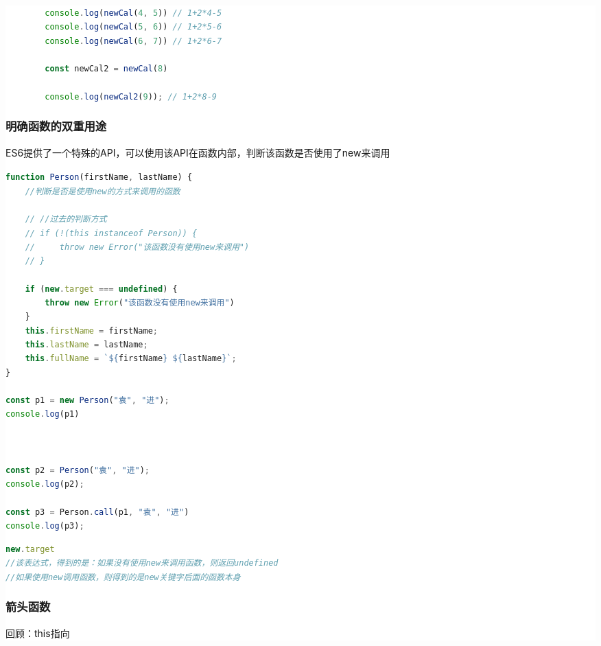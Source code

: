 ```javascript
        console.log(newCal(4, 5)) // 1+2*4-5
        console.log(newCal(5, 6)) // 1+2*5-6
        console.log(newCal(6, 7)) // 1+2*6-7

        const newCal2 = newCal(8)

        console.log(newCal2(9)); // 1+2*8-9
```

### 明确函数的双重用途

ES6提供了一个特殊的API，可以使用该API在函数内部，判断该函数是否使用了new来调用

```javascript
function Person(firstName, lastName) {
    //判断是否是使用new的方式来调用的函数

    // //过去的判断方式
    // if (!(this instanceof Person)) {
    //     throw new Error("该函数没有使用new来调用")
    // }

    if (new.target === undefined) {
        throw new Error("该函数没有使用new来调用")
    }
    this.firstName = firstName;
    this.lastName = lastName;
    this.fullName = `${firstName} ${lastName}`;
}

const p1 = new Person("袁", "进");
console.log(p1)



const p2 = Person("袁", "进");
console.log(p2);

const p3 = Person.call(p1, "袁", "进")
console.log(p3);
```



```js
new.target 
//该表达式，得到的是：如果没有使用new来调用函数，则返回undefined
//如果使用new调用函数，则得到的是new关键字后面的函数本身
```

### 箭头函数

回顾：this指向
